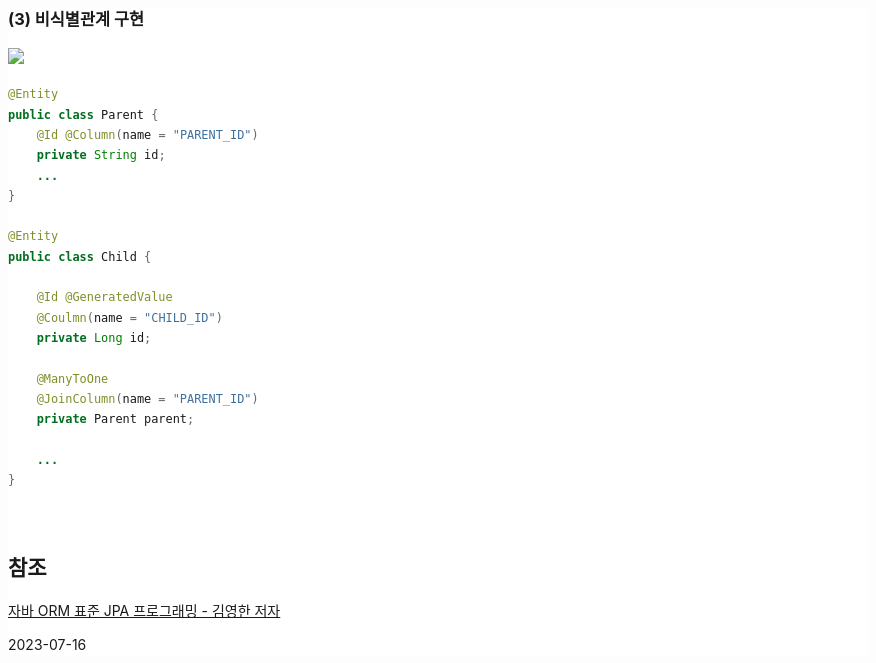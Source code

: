 ### (3) 비식별관계 구현
<img src="https://github.com/MoMoon-LKH/TIL/assets/66755342/e8b0f2e6-0270-4f87-80e0-7ef3ab1cbb22" width="600">

```java
@Entity
public class Parent {
    @Id @Column(name = "PARENT_ID")
    private String id;
    ...
}

@Entity
public class Child {
    
    @Id @GeneratedValue
    @Coulmn(name = "CHILD_ID")
    private Long id;
    
    @ManyToOne
    @JoinColumn(name = "PARENT_ID")
    private Parent parent;
    
    ...
}
```


<br>

## 참조
[자바 ORM 표준 JPA 프로그래밍 - 김영한 저자](https://product.kyobobook.co.kr/detail/S000000935744)

2023-07-16